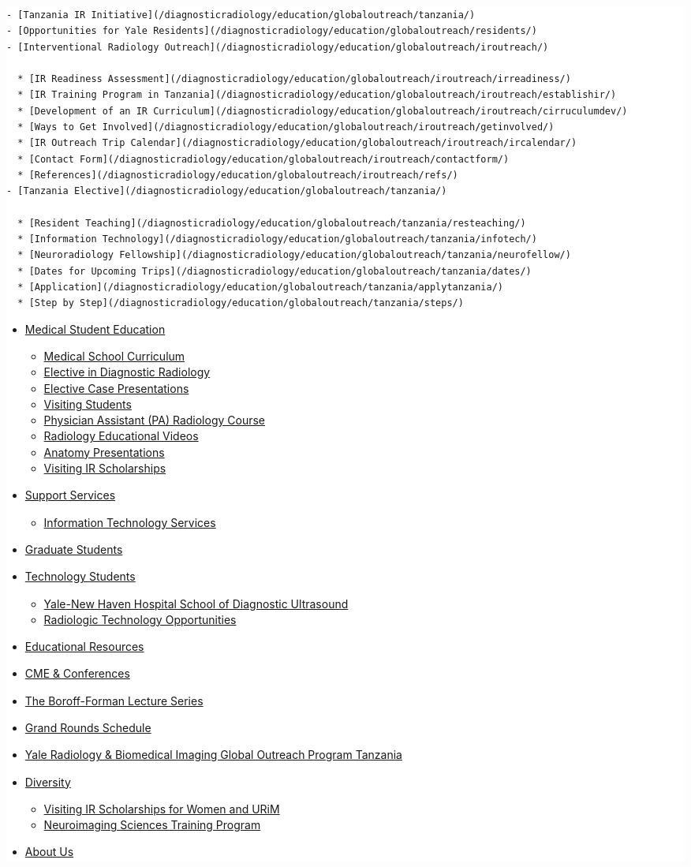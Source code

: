     - [Tanzania IR Initiative](/diagnosticradiology/education/globaloutreach/tanzania/)
    - [Opportunities for Yale Residents](/diagnosticradiology/education/globaloutreach/residents/)
    - [Interventional Radiology Outreach](/diagnosticradiology/education/globaloutreach/iroutreach/)

      * [IR Readiness Assessment](/diagnosticradiology/education/globaloutreach/iroutreach/irreadiness/)
      * [IR Training Program in Tanzania](/diagnosticradiology/education/globaloutreach/iroutreach/establishir/)
      * [Development of an IR Curriculum](/diagnosticradiology/education/globaloutreach/iroutreach/cirruculumdev/)
      * [Ways to Get Involved](/diagnosticradiology/education/globaloutreach/iroutreach/getinvolved/)
      * [IR Outreach Trip Calendar](/diagnosticradiology/education/globaloutreach/iroutreach/ircalendar/)
      * [Contact Form](/diagnosticradiology/education/globaloutreach/iroutreach/contactform/)
      * [References](/diagnosticradiology/education/globaloutreach/iroutreach/refs/)
    - [Tanzania Elective](/diagnosticradiology/education/globaloutreach/tanzania/)

      * [Resident Teaching](/diagnosticradiology/education/globaloutreach/tanzania/resteaching/)
      * [Information Technology](/diagnosticradiology/education/globaloutreach/tanzania/infotech/)
      * [Neuroradiology Fellowship](/diagnosticradiology/education/globaloutreach/tanzania/neurofellow/)
      * [Dates for Upcoming Trips](/diagnosticradiology/education/globaloutreach/tanzania/dates/)
      * [Application](/diagnosticradiology/education/globaloutreach/tanzania/applytanzania/)
      * [Step by Step](/diagnosticradiology/education/globaloutreach/tanzania/steps/)
  + [Medical Student Education](/diagnosticradiology/education/medstudented/)

    - [Medical School Curriculum](/diagnosticradiology/education/medstudented/medstdclerkship/)
    - [Elective in Diagnostic Radiology](/diagnosticradiology/education/medstudented/elective/)
    - [Elective Case Presentations](/diagnosticradiology/education/medstudented/electivepresentations/)
    - [Visiting Students](/diagnosticradiology/education/medstudented/visitingstds/)
    - [Physician Assistant (PA) Radiology Course](/diagnosticradiology/education/medstudented/paradcourse/)
    - [Radiology Educational Videos](/diagnosticradiology/education/medstudented/radedvideos/)
    - [Anatomy Presentations](/diagnosticradiology/education/medstudented/anatprestation/)
    - [Visiting IR Scholarships](/diagnosticradiology/education/medstudented/visiting/)
  + [Support Services](/diagnosticradiology/education/supservice/)

    - [Information Technology Services](https://healthsciencesit.yale.edu/services/technology-support-desktop-and-av)
  + [Graduate Students](/diagnosticradiology/education/grads/)
  + [Technology Students](/diagnosticradiology/education/technology/)

    - [Yale-New Haven Hospital School of Diagnostic Ultrasound](/diagnosticradiology/education/technology/ynhh/)
    - [Radiologic Technology Opportunities](/diagnosticradiology/education/technology/radiologic/)
  + [Educational Resources](/diagnosticradiology/education/resources/)
  + [CME & Conferences](/diagnosticradiology/education/conferences/)
  + [The Boroff-Forman Lecture Series](/diagnosticradiology/education/boroff-formanlectures/)
  + [Grand Rounds Schedule](/diagnosticradiology/education/grandrounds/)
  + [Yale Radiology & Biomedical Imaging Global Outreach Program Tanzania](/diagnosticradiology/education/outreachtanzania/)
* [Diversity](/diagnosticradiology/diversity/)

  + [Visiting IR Scholarships for Women and URiM](/diagnosticradiology/education/medstudented/visiting/)
  + [Neuroimaging Sciences Training Program](/mrrc/education/grants/)
* [About Us](/diagnosticradiology/about/)
